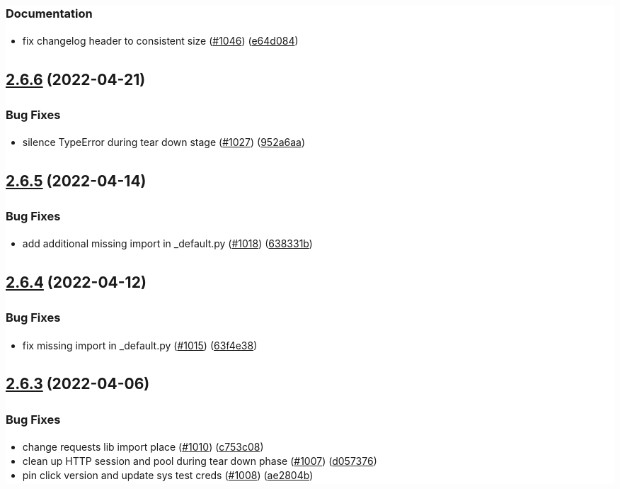 
### Documentation

* fix changelog header to consistent size ([#1046](https://github.com/googleapis/google-auth-library-python/issues/1046)) ([e64d084](https://github.com/googleapis/google-auth-library-python/commit/e64d0847276d456a95b171f5b79207e94ab818f3))

## [2.6.6](https://github.com/googleapis/google-auth-library-python/compare/v2.6.5...v2.6.6) (2022-04-21)


### Bug Fixes

* silence TypeError during tear down stage ([#1027](https://github.com/googleapis/google-auth-library-python/issues/1027)) ([952a6aa](https://github.com/googleapis/google-auth-library-python/commit/952a6aad888140c13815aada95f33792e414e061))

## [2.6.5](https://github.com/googleapis/google-auth-library-python/compare/v2.6.4...v2.6.5) (2022-04-14)


### Bug Fixes

* add additional missing import in _default.py ([#1018](https://github.com/googleapis/google-auth-library-python/issues/1018)) ([638331b](https://github.com/googleapis/google-auth-library-python/commit/638331b5b89c807b40c23c1e6333845d9b7e169a))

## [2.6.4](https://github.com/googleapis/google-auth-library-python/compare/v2.6.3...v2.6.4) (2022-04-12)


### Bug Fixes

* fix missing import in _default.py ([#1015](https://github.com/googleapis/google-auth-library-python/issues/1015)) ([63f4e38](https://github.com/googleapis/google-auth-library-python/commit/63f4e38153ded9fe9b51b83a1de74f3b71f73abc))

## [2.6.3](https://github.com/googleapis/google-auth-library-python/compare/v2.6.2...v2.6.3) (2022-04-06)


### Bug Fixes

* change requests lib import place ([#1010](https://github.com/googleapis/google-auth-library-python/issues/1010)) ([c753c08](https://github.com/googleapis/google-auth-library-python/commit/c753c08d2c78295173bb1160e8a74e819a352c33))
* clean up HTTP session and pool during tear down phase ([#1007](https://github.com/googleapis/google-auth-library-python/issues/1007)) ([d057376](https://github.com/googleapis/google-auth-library-python/commit/d057376245283402fe0b772ca138091c05864e5d))
* pin click version and update sys test creds ([#1008](https://github.com/googleapis/google-auth-library-python/issues/1008)) ([ae2804b](https://github.com/googleapis/google-auth-library-python/commit/ae2804bf292b5c8e6f935d2d0751db8fbe95a7b3))

